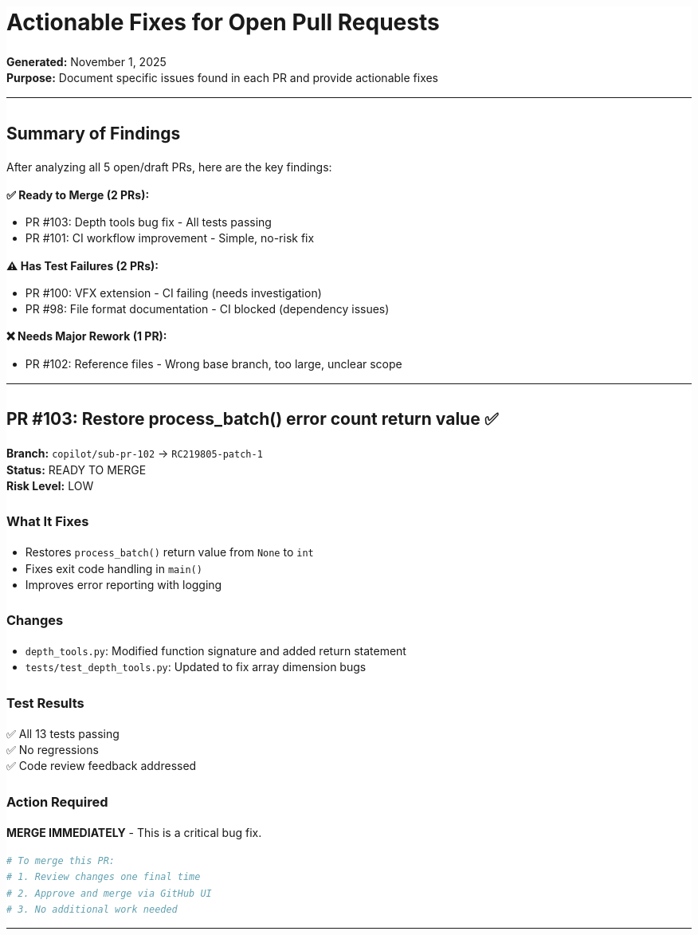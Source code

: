 # Actionable Fixes for Open Pull Requests

**Generated:** November 1, 2025  
**Purpose:** Document specific issues found in each PR and provide actionable fixes

---

## Summary of Findings

After analyzing all 5 open/draft PRs, here are the key findings:

**✅ Ready to Merge (2 PRs):**
- PR #103: Depth tools bug fix - All tests passing
- PR #101: CI workflow improvement - Simple, no-risk fix

**⚠️ Has Test Failures (2 PRs):**
- PR #100: VFX extension - CI failing (needs investigation)
- PR #98: File format documentation - CI blocked (dependency issues)

**❌ Needs Major Rework (1 PR):**
- PR #102: Reference files - Wrong base branch, too large, unclear scope

---

## PR #103: Restore process_batch() error count return value ✅

**Branch:** `copilot/sub-pr-102` → `RC219805-patch-1`  
**Status:** READY TO MERGE  
**Risk Level:** LOW

### What It Fixes
- Restores `process_batch()` return value from `None` to `int`
- Fixes exit code handling in `main()`
- Improves error reporting with logging

### Changes
- `depth_tools.py`: Modified function signature and added return statement
- `tests/test_depth_tools.py`: Updated to fix array dimension bugs

### Test Results
✅ All 13 tests passing  
✅ No regressions  
✅ Code review feedback addressed

### Action Required
**MERGE IMMEDIATELY** - This is a critical bug fix.

```bash
# To merge this PR:
# 1. Review changes one final time
# 2. Approve and merge via GitHub UI
# 3. No additional work needed
```

---